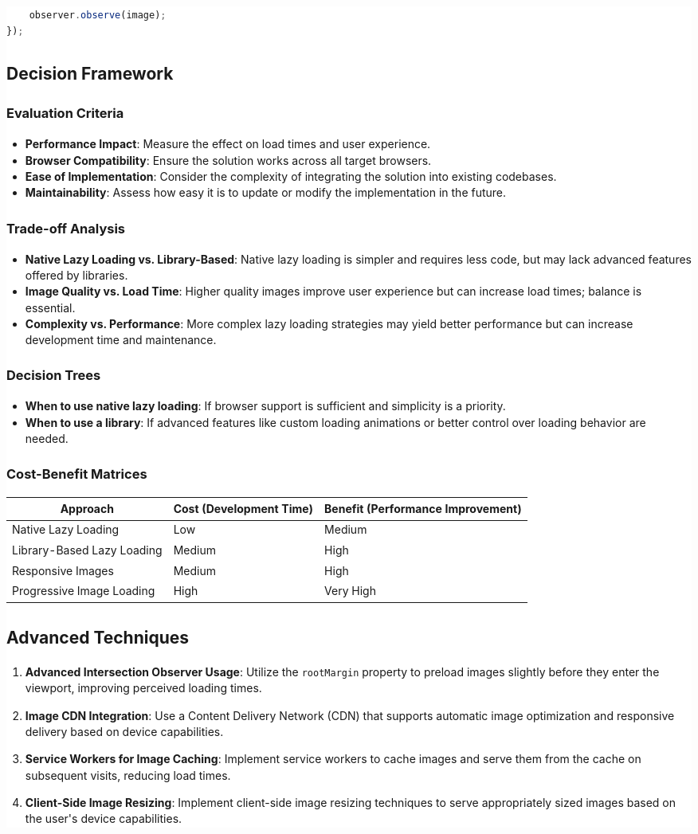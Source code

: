  ```javascript
      observer.observe(image);
  });
  ```

## Decision Framework

### Evaluation Criteria
- **Performance Impact**: Measure the effect on load times and user experience.
- **Browser Compatibility**: Ensure the solution works across all target browsers.
- **Ease of Implementation**: Consider the complexity of integrating the solution into existing codebases.
- **Maintainability**: Assess how easy it is to update or modify the implementation in the future.

### Trade-off Analysis
- **Native Lazy Loading vs. Library-Based**: Native lazy loading is simpler and requires less code, but may lack advanced features offered by libraries.
- **Image Quality vs. Load Time**: Higher quality images improve user experience but can increase load times; balance is essential.
- **Complexity vs. Performance**: More complex lazy loading strategies may yield better performance but can increase development time and maintenance.

### Decision Trees
- **When to use native lazy loading**: If browser support is sufficient and simplicity is a priority.
- **When to use a library**: If advanced features like custom loading animations or better control over loading behavior are needed.

### Cost-Benefit Matrices
| Approach                  | Cost (Development Time) | Benefit (Performance Improvement) |
|--------------------------|-------------------------|----------------------------------|
| Native Lazy Loading      | Low                     | Medium                           |
| Library-Based Lazy Loading| Medium                  | High                             |
| Responsive Images        | Medium                  | High                             |
| Progressive Image Loading | High                    | Very High                        |

## Advanced Techniques

1. **Advanced Intersection Observer Usage**: Utilize the `rootMargin` property to preload images slightly before they enter the viewport, improving perceived loading times.
   
2. **Image CDN Integration**: Use a Content Delivery Network (CDN) that supports automatic image optimization and responsive delivery based on device capabilities.

3. **Service Workers for Image Caching**: Implement service workers to cache images and serve them from the cache on subsequent visits, reducing load times.

4. **Client-Side Image Resizing**: Implement client-side image resizing techniques to serve appropriately sized images based on the user's device capabilities.
